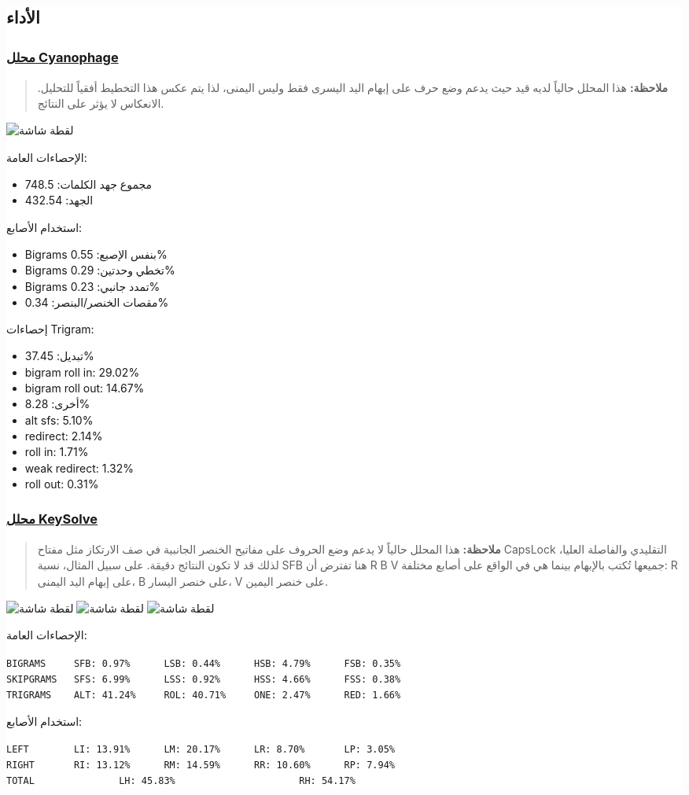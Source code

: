 ## الأداء

### [محلل Cyanophage][cNT]

> **ملاحظة:** هذا المحلل حالياً لديه قيد حيث يدعم وضع حرف على إبهام اليد اليسرى فقط وليس اليمنى،
> لذا يتم عكس هذا التخطيط أفقياً للتحليل. الانعكاس لا يؤثر على النتائج.

![لقطة شاشة](https://raw.githubusercontent.com/sunaku/enthium/main/stats/enthium/cyanophage.png)

الإحصاءات العامة:
* مجموع جهد الكلمات: 748.5
* الجهد:              432.54

استخدام الأصابع:
* Bigrams بنفس الإصبع: 0.55%
* Bigrams تخطي وحدتين: 0.29%
* Bigrams تمدد جانبي:  0.23%
* مقصات الخنصر/البنصر: 0.34%

إحصاءات Trigram:
* تبديل:             37.45%
* bigram roll in:    29.02%
* bigram roll out:   14.67%
* أخرى:              8.28%
* alt sfs:           5.10%
* redirect:          2.14%
* roll in:           1.71%
* weak redirect:     1.32%
* roll out:          0.31%

### [محلل KeySolve](https://grassfedreeve.github.io/keysolve-web/)

> **ملاحظة:** هذا المحلل حالياً لا يدعم وضع الحروف على مفاتيح الخنصر الجانبية
> في صف الارتكاز مثل مفتاح CapsLock التقليدي والفاصلة العليا،
> لذلك قد لا تكون النتائج دقيقة. على سبيل المثال، نسبة SFB هنا
> تفترض أن R B V جميعها تُكتب بالإبهام بينما هي في الواقع على أصابع مختلفة:
> R على إبهام اليد اليمنى، B على خنصر اليسار، V على خنصر اليمين.

![لقطة شاشة](https://raw.githubusercontent.com/sunaku/enthium/main/stats/enthium/keysolve1.png)
![لقطة شاشة](https://raw.githubusercontent.com/sunaku/enthium/main/stats/enthium/keysolve2.png)
![لقطة شاشة](https://raw.githubusercontent.com/sunaku/enthium/main/stats/enthium/keysolve3.png)

الإحصاءات العامة:

    BIGRAMS     SFB: 0.97%      LSB: 0.44%      HSB: 4.79%      FSB: 0.35%
    SKIPGRAMS   SFS: 6.99%      LSS: 0.92%      HSS: 4.66%      FSS: 0.38%
    TRIGRAMS    ALT: 41.24%     ROL: 40.71%     ONE: 2.47%      RED: 1.66%

استخدام الأصابع:

    LEFT        LI: 13.91%      LM: 20.17%      LR: 8.70%       LP: 3.05%
    RIGHT       RI: 13.12%      RM: 14.59%      RR: 10.60%      RP: 7.94%
    TOTAL               LH: 45.83%                      RH: 54.17%


[Hands Down Promethium]: https://reddit.com/r/KeyboardLayouts/comments/1g66ivi
[Arno's Engram 2.0]:     https://engram.dev
[Engrammer]:             https://github.com/sunaku/engrammer
[Dvorak]:                https://www.dvzine.org
[KeyBr]:                 https://github.com/aradzie/keybr.com#readme
[ضعيفة]: https://reddit.com/r/KeyboardLayouts/comments/1fy8nve/_/lqulnww/
[rKL]: https://www.reddit.com/r/KeyboardLayouts/
[PGt]: https://getreuer.info/posts/keyboards/alt-layouts/index.html#which-alt-keyboard-layout-should-i-learn
[cNT]: https://cyanophage.github.io/playground.html?layout=zwdlx-uoyq%5Csnthk%2Caeicbfpgmj%3B.%3D%2F%27vr&mode=ergo&lan=english
[cPM]: https://cyanophage.github.io/playground.html?layout=fpdlx%3Buoybzsnthk%2Caeicqvwgmj-.%27%3D%2F%5Cr&mode=ergo&lan=english
[cNG]: https://cyanophage.github.io/playground.html?layout=byou%27%3Bldwvzciea%2C.htsnqgxjk-%2Frmfp%5C%5E&mode=ergo&lan=english
[cDV]: https://cyanophage.github.io/playground.html?layout=%27%2C.pyfgcrl%2Faoeuidhtns-%3Bqjkxbmwvz%5C%5E&mode=ergo&lan=english
[cCD]: https://cyanophage.github.io/playground.html?layout=qwfpbjluy%3B-arstgmneio%27zxcdvkh%2C.%2F%5C%5E&mode=ergo&lan=english
[Spare A Life]: https://sunaku.github.io/vegan-for-life.html